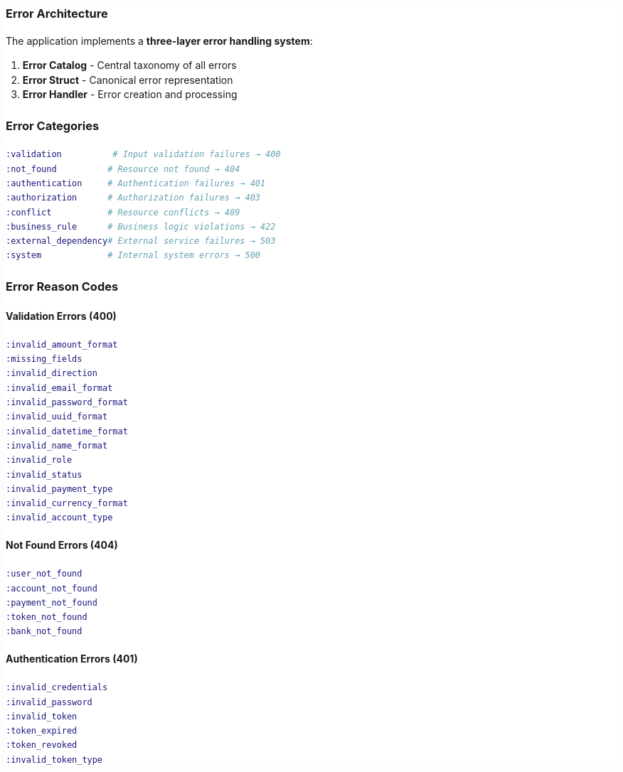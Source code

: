 ### Error Architecture

The application implements a **three-layer error handling system**:

1. **Error Catalog** - Central taxonomy of all errors
2. **Error Struct** - Canonical error representation
3. **Error Handler** - Error creation and processing

### Error Categories

```elixir
:validation          # Input validation failures → 400
:not_found          # Resource not found → 404
:authentication     # Authentication failures → 401
:authorization      # Authorization failures → 403
:conflict           # Resource conflicts → 409
:business_rule      # Business logic violations → 422
:external_dependency# External service failures → 503
:system             # Internal system errors → 500
```

### Error Reason Codes

#### Validation Errors (400)
```elixir
:invalid_amount_format
:missing_fields
:invalid_direction
:invalid_email_format
:invalid_password_format
:invalid_uuid_format
:invalid_datetime_format
:invalid_name_format
:invalid_role
:invalid_status
:invalid_payment_type
:invalid_currency_format
:invalid_account_type
```

#### Not Found Errors (404)
```elixir
:user_not_found
:account_not_found
:payment_not_found
:token_not_found
:bank_not_found
```

#### Authentication Errors (401)
```elixir
:invalid_credentials
:invalid_password
:invalid_token
:token_expired
:token_revoked
:invalid_token_type
```
